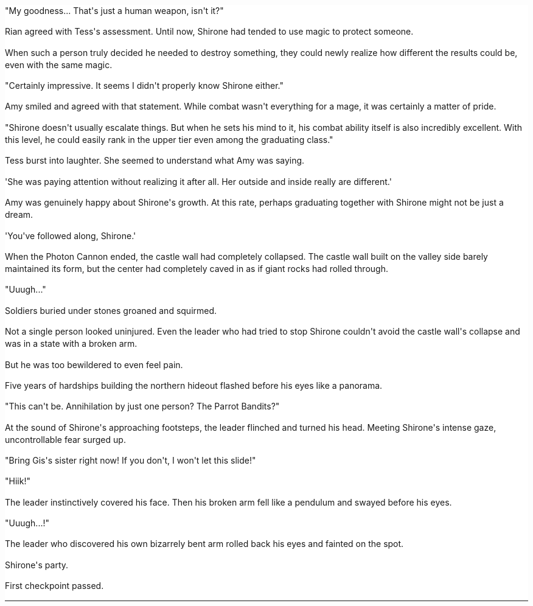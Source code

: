 "My goodness... That's just a human weapon, isn't it?"

Rian agreed with Tess's assessment. Until now, Shirone had tended to use magic to protect someone.

When such a person truly decided he needed to destroy something, they could newly realize how different the results could be, even with the same magic.

"Certainly impressive. It seems I didn't properly know Shirone either."

Amy smiled and agreed with that statement. While combat wasn't everything for a mage, it was certainly a matter of pride.

"Shirone doesn't usually escalate things. But when he sets his mind to it, his combat ability itself is also incredibly excellent. With this level, he could easily rank in the upper tier even among the graduating class."

Tess burst into laughter. She seemed to understand what Amy was saying.

'She was paying attention without realizing it after all. Her outside and inside really are different.'

Amy was genuinely happy about Shirone's growth. At this rate, perhaps graduating together with Shirone might not be just a dream.

'You've followed along, Shirone.'

When the Photon Cannon ended, the castle wall had completely collapsed. The castle wall built on the valley side barely maintained its form, but the center had completely caved in as if giant rocks had rolled through.

"Uuugh..."

Soldiers buried under stones groaned and squirmed.

Not a single person looked uninjured. Even the leader who had tried to stop Shirone couldn't avoid the castle wall's collapse and was in a state with a broken arm.

But he was too bewildered to even feel pain.

Five years of hardships building the northern hideout flashed before his eyes like a panorama.

"This can't be. Annihilation by just one person? The Parrot Bandits?"

At the sound of Shirone's approaching footsteps, the leader flinched and turned his head. Meeting Shirone's intense gaze, uncontrollable fear surged up.

"Bring Gis's sister right now! If you don't, I won't let this slide!"

"Hiik!"

The leader instinctively covered his face. Then his broken arm fell like a pendulum and swayed before his eyes.

"Uuugh...!"

The leader who discovered his own bizarrely bent arm rolled back his eyes and fainted on the spot.

Shirone's party.

First checkpoint passed.

* * *
